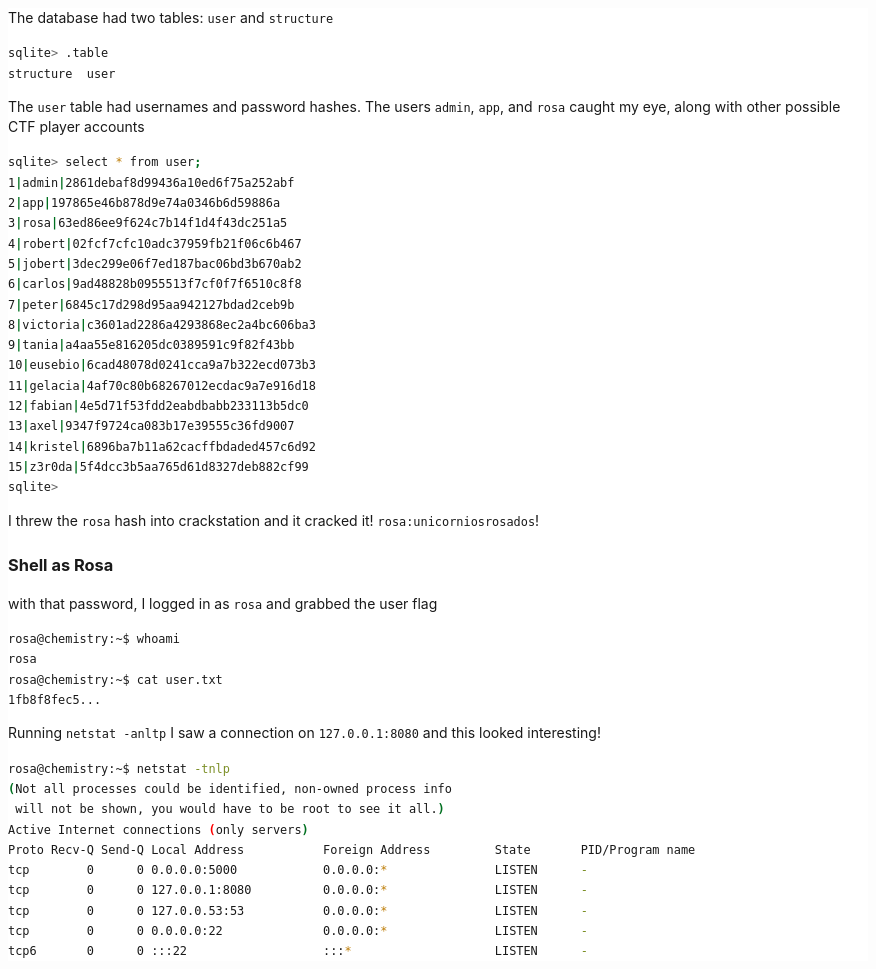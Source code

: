 The database had two tables: `user` and `structure`

```bash
sqlite> .table
structure  user
```

The `user` table had usernames and password hashes. The users `admin`, `app`, and `rosa` caught my eye, along with other possible CTF player accounts

```bash
sqlite> select * from user;
1|admin|2861debaf8d99436a10ed6f75a252abf
2|app|197865e46b878d9e74a0346b6d59886a
3|rosa|63ed86ee9f624c7b14f1d4f43dc251a5
4|robert|02fcf7cfc10adc37959fb21f06c6b467
5|jobert|3dec299e06f7ed187bac06bd3b670ab2
6|carlos|9ad48828b0955513f7cf0f7f6510c8f8
7|peter|6845c17d298d95aa942127bdad2ceb9b
8|victoria|c3601ad2286a4293868ec2a4bc606ba3
9|tania|a4aa55e816205dc0389591c9f82f43bb
10|eusebio|6cad48078d0241cca9a7b322ecd073b3
11|gelacia|4af70c80b68267012ecdac9a7e916d18
12|fabian|4e5d71f53fdd2eabdbabb233113b5dc0
13|axel|9347f9724ca083b17e39555c36fd9007
14|kristel|6896ba7b11a62cacffbdaded457c6d92
15|z3r0da|5f4dcc3b5aa765d61d8327deb882cf99
sqlite>
```

I threw the `rosa` hash into crackstation and it cracked it! `rosa:unicorniosrosados`!
### Shell as Rosa

with that password, I logged in as `rosa` and grabbed the user flag

```bash
rosa@chemistry:~$ whoami
rosa
rosa@chemistry:~$ cat user.txt
1fb8f8fec5...
```

Running `netstat -anltp` I saw a connection on `127.0.0.1:8080` and this looked interesting!

```bash
rosa@chemistry:~$ netstat -tnlp
(Not all processes could be identified, non-owned process info
 will not be shown, you would have to be root to see it all.)
Active Internet connections (only servers)
Proto Recv-Q Send-Q Local Address           Foreign Address         State       PID/Program name
tcp        0      0 0.0.0.0:5000            0.0.0.0:*               LISTEN      -
tcp        0      0 127.0.0.1:8080          0.0.0.0:*               LISTEN      -
tcp        0      0 127.0.0.53:53           0.0.0.0:*               LISTEN      -
tcp        0      0 0.0.0.0:22              0.0.0.0:*               LISTEN      -
tcp6       0      0 :::22                   :::*                    LISTEN      -
```
